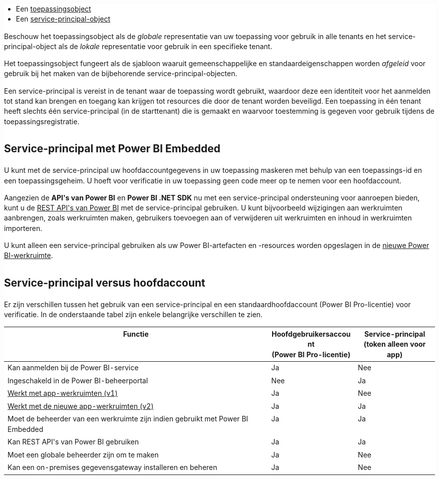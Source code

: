 * Een [toepassingsobject](https://docs.microsoft.com/azure/active-directory/develop/app-objects-and-service-principals#application-object)
* Een [service-principal-object](https://docs.microsoft.com/azure/active-directory/develop/app-objects-and-service-principals#service-principal-object)

Beschouw het toepassingsobject als de *globale* representatie van uw toepassing voor gebruik in alle tenants en het service-principal-object als de *lokale* representatie voor gebruik in een specifieke tenant.

Het toepassingsobject fungeert als de sjabloon waaruit gemeenschappelijke en standaardeigenschappen worden *afgeleid* voor gebruik bij het maken van de bijbehorende service-principal-objecten.

Een service-principal is vereist in de tenant waar de toepassing wordt gebruikt, waardoor deze een identiteit voor het aanmelden tot stand kan brengen en toegang kan krijgen tot resources die door de tenant worden beveiligd. Een toepassing in één tenant heeft slechts één service-principal (in de starttenant) die is gemaakt en waarvoor toestemming is gegeven voor gebruik tijdens de toepassingsregistratie.

## <a name="service-principal-with-power-bi-embedded"></a>Service-principal met Power BI Embedded

U kunt met de service-principal uw hoofdaccountgegevens in uw toepassing maskeren met behulp van een toepassings-id en een toepassingsgeheim. U hoeft voor verificatie in uw toepassing geen code meer op te nemen voor een hoofdaccount.

Aangezien de **API's van Power BI** en **Power BI .NET SDK** nu met een service-principal ondersteuning voor aanroepen bieden, kunt u de [REST API's van Power BI](https://docs.microsoft.com/rest/api/power-bi/) met de service-principal gebruiken. U kunt bijvoorbeeld wijzigingen aan werkruimten aanbrengen, zoals werkruimten maken, gebruikers toevoegen aan of verwijderen uit werkruimten en inhoud in werkruimten importeren.

U kunt alleen een service-principal gebruiken als uw Power BI-artefacten en -resources worden opgeslagen in de [nieuwe Power BI-werkruimte](../service-create-the-new-workspaces.md).

## <a name="service-principal-vs-master-account"></a>Service-principal versus hoofdaccount

Er zijn verschillen tussen het gebruik van een service-principal en een standaardhoofdaccount (Power BI Pro-licentie) voor verificatie. In de onderstaande tabel zijn enkele belangrijke verschillen te zien.

| Functie | Hoofdgebruikersaccount </br> (Power BI Pro-licentie) | Service-principal </br> (token alleen voor app) |
|------------------------------------------------------|---------------------|-------------------|
| Kan aanmelden bij de Power BI-service  | Ja | Nee |
| Ingeschakeld in de Power BI-beheerportal | Nee | Ja |
| [Werkt met app-werkruimten (v1)](../service-create-workspaces.md) | Ja | Nee |
| [Werkt met de nieuwe app-werkruimten (v2)](../service-create-the-new-workspaces.md) | Ja | Ja |
| Moet de beheerder van een werkruimte zijn indien gebruikt met Power BI Embedded | Ja | Ja |
| Kan REST API's van Power BI gebruiken | Ja | Ja |
| Moet een globale beheerder zijn om te maken | Ja | Nee |
| Kan een on-premises gegevensgateway installeren en beheren | Ja | Nee |
